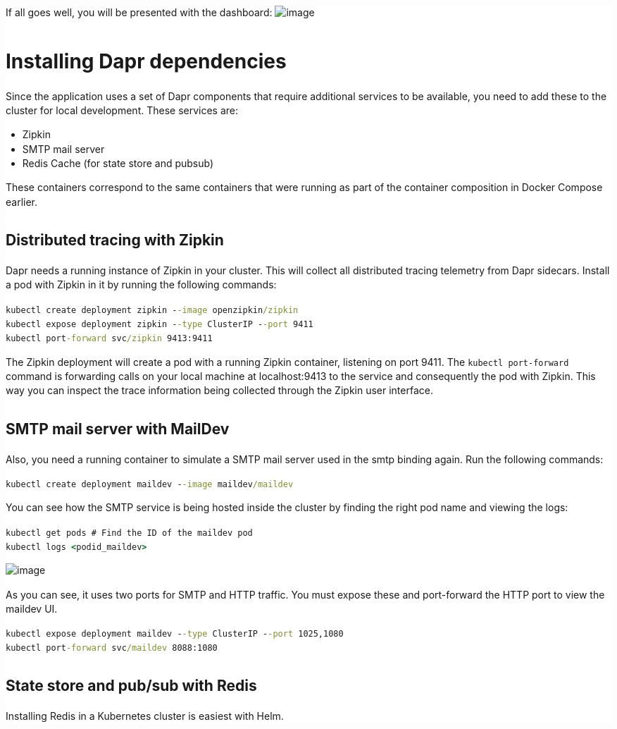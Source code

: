 If all goes well, you will be presented with the dashboard:
![image](https://user-images.githubusercontent.com/5504642/174171219-a02c68d7-204f-4a4e-a4a1-28fb79fb6650.png)

# Installing Dapr dependencies 
Since the application uses a set of Dapr components that require additional services to be available, you need to add these to the cluster for local development. These services are:
- Zipkin
- SMTP mail server
- Redis Cache (for state store and pubsub)

These containers correspond to the same containers that were running as part of the container composition in Docker Compose earlier.

## Distributed tracing with Zipkin
Dapr needs a running instance of Zipkin in your cluster. This will collect all distributed tracing telemetry from Dapr sidecars. Install a pod with Zipkin in it by running the following commands:

```cmd
kubectl create deployment zipkin --image openzipkin/zipkin
kubectl expose deployment zipkin --type ClusterIP --port 9411
kubectl port-forward svc/zipkin 9413:9411
```

The Zipkin deployment will create a pod with a running Zipkin container, listening on port 9411. The `kubectl port-forward` command is forwarding calls on your local machine at localhost:9413 to the service and consequently the pod with Zipkin. This way you can inspect the trace information being collected through the Zipkin user interface.

## SMTP mail server with MailDev
Also, you need a running container to simulate a SMTP mail server used in the smtp binding again. 
Run the following commands:

```cmd
kubectl create deployment maildev --image maildev/maildev 
```
You can see how the SMTP service is being hosted inside the cluster by finding the right pod name and viewing the logs:
```cmd
kubectl get pods # Find the ID of the maildev pod
kubectl logs <podid_maildev>
```
![image](https://user-images.githubusercontent.com/5504642/174284468-2aa93b55-71b9-4c2a-b9c8-d218969cc198.png)

As you can see, it uses two ports for SMTP and HTTP traffic. You must expose these and port-forward the HTTP port to view the maildev UI.
```cmd
kubectl expose deployment maildev --type ClusterIP --port 1025,1080
kubectl port-forward svc/maildev 8088:1080
```

## State store and pub/sub with Redis
Installing Redis in a Kubernetes cluster is easiest with Helm.
